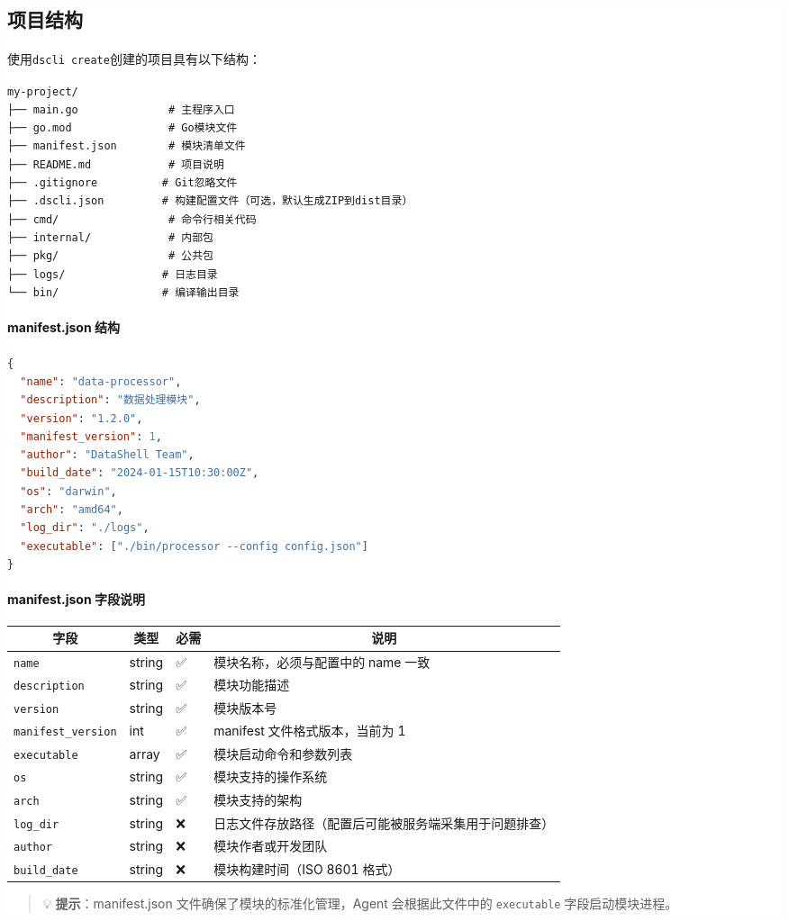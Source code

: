 ## 项目结构

使用`dscli create`创建的项目具有以下结构：

```
my-project/
├── main.go              # 主程序入口
├── go.mod               # Go模块文件
├── manifest.json        # 模块清单文件
├── README.md            # 项目说明
├── .gitignore          # Git忽略文件
├── .dscli.json         # 构建配置文件（可选，默认生成ZIP到dist目录）
├── cmd/                 # 命令行相关代码
├── internal/            # 内部包
├── pkg/                 # 公共包
├── logs/               # 日志目录
└── bin/                # 编译输出目录
```

#### manifest.json 结构

```json
{
  "name": "data-processor",
  "description": "数据处理模块",
  "version": "1.2.0",
  "manifest_version": 1,
  "author": "DataShell Team",
  "build_date": "2024-01-15T10:30:00Z",
  "os": "darwin",
  "arch": "amd64",
  "log_dir": "./logs",
  "executable": ["./bin/processor --config config.json"]
}
```

#### manifest.json 字段说明

| 字段 | 类型 | 必需 | 说明 |
|------|------|------|------|
| `name` | string | ✅ | 模块名称，必须与配置中的 name 一致 |
| `description` | string | ✅ | 模块功能描述 |
| `version` | string | ✅ | 模块版本号 |
| `manifest_version` | int | ✅ | manifest 文件格式版本，当前为 1 |
| `executable` | array | ✅ | 模块启动命令和参数列表 |
| `os` | string | ✅ | 模块支持的操作系统 |
| `arch` | string | ✅ | 模块支持的架构 |
| `log_dir` | string | ❌ | 日志文件存放路径（配置后可能被服务端采集用于问题排查）|
| `author` | string | ❌ | 模块作者或开发团队 |
| `build_date` | string | ❌ | 模块构建时间（ISO 8601 格式）|

> 💡 **提示**：manifest.json 文件确保了模块的标准化管理，Agent 会根据此文件中的 `executable` 字段启动模块进程。